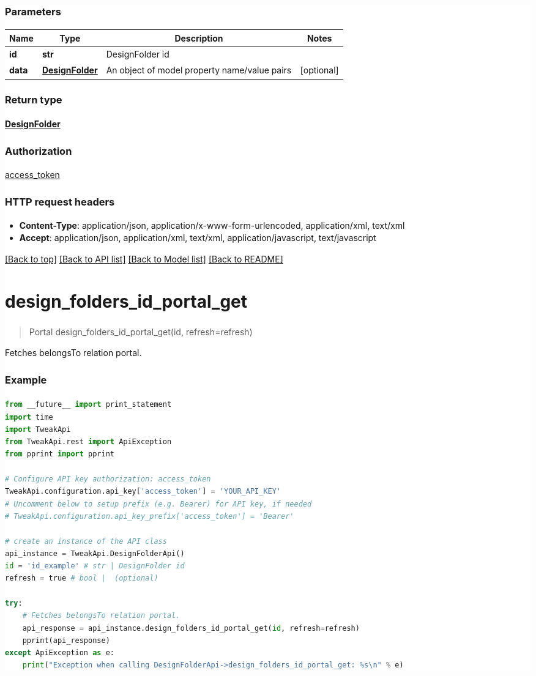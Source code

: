 ### Parameters

Name | Type | Description  | Notes
------------- | ------------- | ------------- | -------------
 **id** | **str**| DesignFolder id | 
 **data** | [**DesignFolder**](DesignFolder.md)| An object of model property name/value pairs | [optional] 

### Return type

[**DesignFolder**](DesignFolder.md)

### Authorization

[access_token](../README.md#access_token)

### HTTP request headers

 - **Content-Type**: application/json, application/x-www-form-urlencoded, application/xml, text/xml
 - **Accept**: application/json, application/xml, text/xml, application/javascript, text/javascript

[[Back to top]](#) [[Back to API list]](../README.md#documentation-for-api-endpoints) [[Back to Model list]](../README.md#documentation-for-models) [[Back to README]](../README.md)

# **design_folders_id_portal_get**
> Portal design_folders_id_portal_get(id, refresh=refresh)

Fetches belongsTo relation portal.

### Example 
```python
from __future__ import print_statement
import time
import TweakApi
from TweakApi.rest import ApiException
from pprint import pprint

# Configure API key authorization: access_token
TweakApi.configuration.api_key['access_token'] = 'YOUR_API_KEY'
# Uncomment below to setup prefix (e.g. Bearer) for API key, if needed
# TweakApi.configuration.api_key_prefix['access_token'] = 'Bearer'

# create an instance of the API class
api_instance = TweakApi.DesignFolderApi()
id = 'id_example' # str | DesignFolder id
refresh = true # bool |  (optional)

try: 
    # Fetches belongsTo relation portal.
    api_response = api_instance.design_folders_id_portal_get(id, refresh=refresh)
    pprint(api_response)
except ApiException as e:
    print("Exception when calling DesignFolderApi->design_folders_id_portal_get: %s\n" % e)
```
